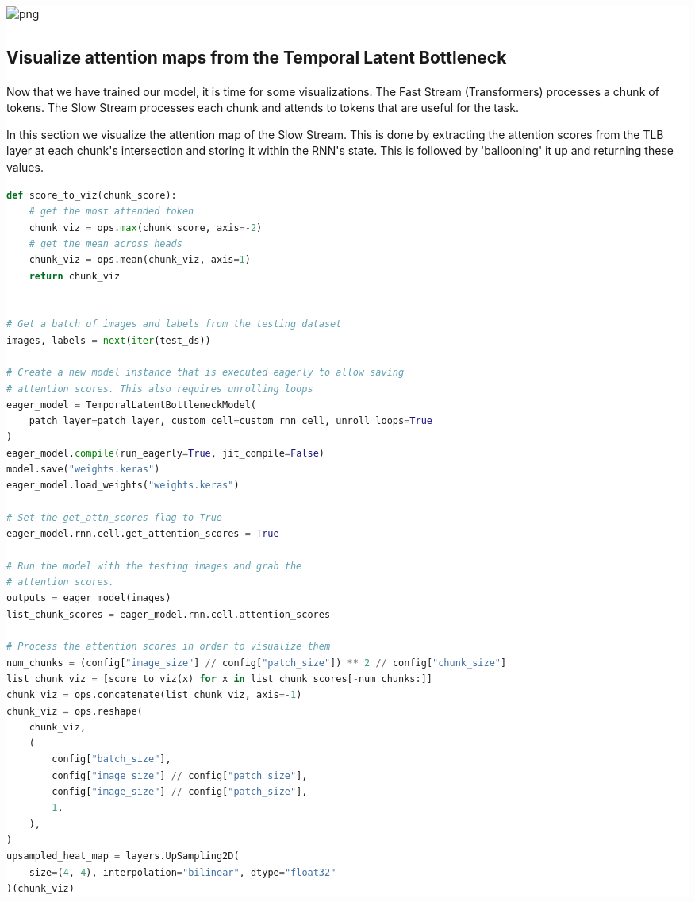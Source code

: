 ![png](/images/examples/vision/temporal_latent_bottleneck/temporal_latent_bottleneck_32_1.png)

## Visualize attention maps from the Temporal Latent Bottleneck

Now that we have trained our model, it is time for some visualizations. The Fast Stream (Transformers) processes a chunk of tokens. The Slow Stream processes each chunk and attends to tokens that are useful for the task.

In this section we visualize the attention map of the Slow Stream. This is done by extracting the attention scores from the TLB layer at each chunk's intersection and storing it within the RNN's state. This is followed by 'ballooning' it up and returning these values.

```python
def score_to_viz(chunk_score):
    # get the most attended token
    chunk_viz = ops.max(chunk_score, axis=-2)
    # get the mean across heads
    chunk_viz = ops.mean(chunk_viz, axis=1)
    return chunk_viz


# Get a batch of images and labels from the testing dataset
images, labels = next(iter(test_ds))

# Create a new model instance that is executed eagerly to allow saving
# attention scores. This also requires unrolling loops
eager_model = TemporalLatentBottleneckModel(
    patch_layer=patch_layer, custom_cell=custom_rnn_cell, unroll_loops=True
)
eager_model.compile(run_eagerly=True, jit_compile=False)
model.save("weights.keras")
eager_model.load_weights("weights.keras")

# Set the get_attn_scores flag to True
eager_model.rnn.cell.get_attention_scores = True

# Run the model with the testing images and grab the
# attention scores.
outputs = eager_model(images)
list_chunk_scores = eager_model.rnn.cell.attention_scores

# Process the attention scores in order to visualize them
num_chunks = (config["image_size"] // config["patch_size"]) ** 2 // config["chunk_size"]
list_chunk_viz = [score_to_viz(x) for x in list_chunk_scores[-num_chunks:]]
chunk_viz = ops.concatenate(list_chunk_viz, axis=-1)
chunk_viz = ops.reshape(
    chunk_viz,
    (
        config["batch_size"],
        config["image_size"] // config["patch_size"],
        config["image_size"] // config["patch_size"],
        1,
    ),
)
upsampled_heat_map = layers.UpSampling2D(
    size=(4, 4), interpolation="bilinear", dtype="float32"
)(chunk_viz)
```
